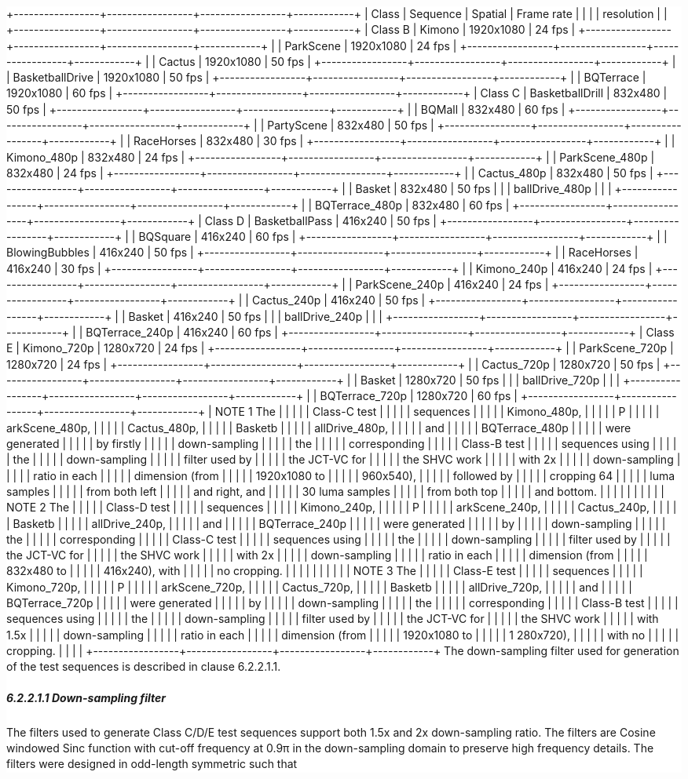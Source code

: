 +-----------------+-----------------+-----------------+------------+ | Class | Sequence | Spatial | Frame rate | | | | resolution | | +-----------------+-----------------+-----------------+------------+ | Class B | Kimono | 1920x1080 | 24 fps | +-----------------+-----------------+-----------------+------------+ | | ParkScene | 1920x1080 | 24 fps | +-----------------+-----------------+-----------------+------------+ | | Cactus | 1920x1080 | 50 fps | +-----------------+-----------------+-----------------+------------+ | | BasketballDrive | 1920x1080 | 50 fps | +-----------------+-----------------+-----------------+------------+ | | BQTerrace | 1920x1080 | 60 fps | +-----------------+-----------------+-----------------+------------+ | Class C | BasketballDrill | 832x480 | 50 fps | +-----------------+-----------------+-----------------+------------+ | | BQMall | 832x480 | 60 fps | +-----------------+-----------------+-----------------+------------+ | | PartyScene | 832x480 | 50 fps | +-----------------+-----------------+-----------------+------------+ | | RaceHorses | 832x480 | 30 fps | +-----------------+-----------------+-----------------+------------+ | | Kimono_480p | 832x480 | 24 fps | +-----------------+-----------------+-----------------+------------+ | | ParkScene_480p | 832x480 | 24 fps | +-----------------+-----------------+-----------------+------------+ | | Cactus_480p | 832x480 | 50 fps | +-----------------+-----------------+-----------------+------------+ | | Basket | 832x480 | 50 fps | | | ballDrive_480p | | | +-----------------+-----------------+-----------------+------------+ | | BQTerrace_480p | 832x480 | 60 fps | +-----------------+-----------------+-----------------+------------+ | Class D | BasketballPass | 416x240 | 50 fps | +-----------------+-----------------+-----------------+------------+ | | BQSquare | 416x240 | 60 fps | +-----------------+-----------------+-----------------+------------+ | | BlowingBubbles | 416x240 | 50 fps | +-----------------+-----------------+-----------------+------------+ | | RaceHorses | 416x240 | 30 fps | +-----------------+-----------------+-----------------+------------+ | | Kimono_240p | 416x240 | 24 fps | +-----------------+-----------------+-----------------+------------+ | | ParkScene_240p | 416x240 | 24 fps | +-----------------+-----------------+-----------------+------------+ | | Cactus_240p | 416x240 | 50 fps | +-----------------+-----------------+-----------------+------------+ | | Basket | 416x240 | 50 fps | | | ballDrive_240p | | | +-----------------+-----------------+-----------------+------------+ | | BQTerrace_240p | 416x240 | 60 fps | +-----------------+-----------------+-----------------+------------+ | Class E | Kimono_720p | 1280x720 | 24 fps | +-----------------+-----------------+-----------------+------------+ | | ParkScene_720p | 1280x720 | 24 fps | +-----------------+-----------------+-----------------+------------+ | | Cactus_720p | 1280x720 | 50 fps | +-----------------+-----------------+-----------------+------------+ | | Basket | 1280x720 | 50 fps | | | ballDrive_720p | | | +-----------------+-----------------+-----------------+------------+ | | BQTerrace_720p | 1280x720 | 60 fps | +-----------------+-----------------+-----------------+------------+ | NOTE 1 The | | | | | Class-C test | | | | | sequences | | | | | Kimono_480p, | | | | | P | | | | | arkScene_480p, | | | | | Cactus_480p, | | | | | Basketb | | | | | allDrive_480p, | | | | | and | | | | | BQTerrace_480p | | | | | were generated | | | | | by firstly | | | | | down-sampling | | | | | the | | | | | corresponding | | | | | Class-B test | | | | | sequences using | | | | | the | | | | | down-sampling | | | | | filter used by | | | | | the JCT-VC for | | | | | the SHVC work | | | | | with 2x | | | | | down-sampling | | | | | ratio in each | | | | | dimension (from | | | | | 1920x1080 to | | | | | 960x540), | | | | | followed by | | | | | cropping 64 | | | | | luma samples | | | | | from both left | | | | | and right, and | | | | | 30 luma samples | | | | | from both top | | | | | and bottom. | | | | | | | | | | NOTE 2 The | | | | | Class-D test | | | | | sequences | | | | | Kimono_240p, | | | | | P | | | | | arkScene_240p, | | | | | Cactus_240p, | | | | | Basketb | | | | | allDrive_240p, | | | | | and | | | | | BQTerrace_240p | | | | | were generated | | | | | by | | | | | down-sampling | | | | | the | | | | | corresponding | | | | | Class-C test | | | | | sequences using | | | | | the | | | | | down-sampling | | | | | filter used by | | | | | the JCT-VC for | | | | | the SHVC work | | | | | with 2x | | | | | down-sampling | | | | | ratio in each | | | | | dimension (from | | | | | 832x480 to | | | | | 416x240), with | | | | | no cropping. | | | | | | | | | | NOTE 3 The | | | | | Class-E test | | | | | sequences | | | | | Kimono_720p, | | | | | P | | | | | arkScene_720p, | | | | | Cactus_720p, | | | | | Basketb | | | | | allDrive_720p, | | | | | and | | | | | BQTerrace_720p | | | | | were generated | | | | | by | | | | | down-sampling | | | | | the | | | | | corresponding | | | | | Class-B test | | | | | sequences using | | | | | the | | | | | down-sampling | | | | | filter used by | | | | | the JCT-VC for | | | | | the SHVC work | | | | | with 1.5x | | | | | down-sampling | | | | | ratio in each | | | | | dimension (from | | | | | 1920x1080 to | | | | | 1 280x720), | | | | | with no | | | | | cropping. | | | | +-----------------+-----------------+-----------------+------------+
The down-sampling filter used for generation of the test sequences is
described in clause 6.2.2.1.1.
##### 6.2.2.1.1 Down-sampling filter
The filters used to generate Class C/D/E test sequences support both 1.5x and
2x down-sampling ratio. The filters are Cosine windowed Sinc function with
cut-off frequency at 0.9π in the down-sampling domain to preserve high
frequency details. The filters were designed in odd-length symmetric such that